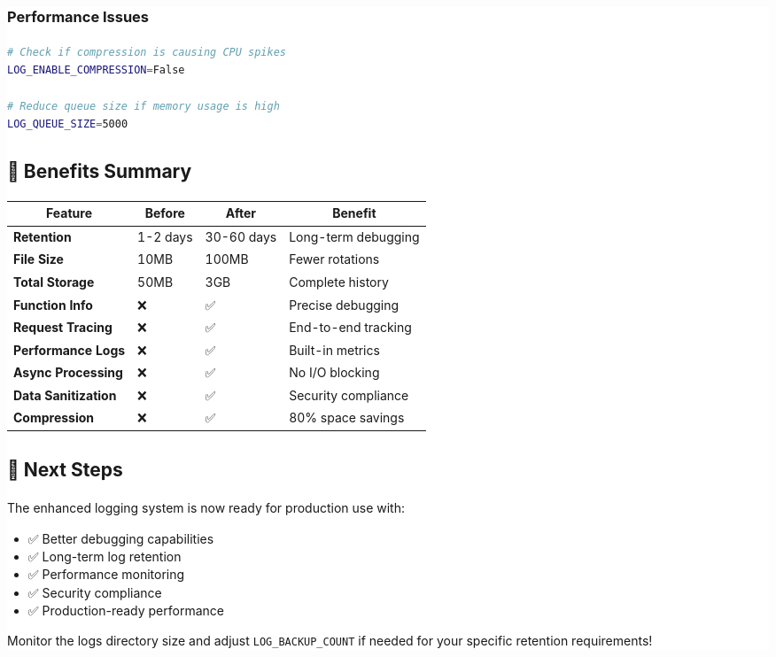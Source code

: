### Performance Issues
```bash
# Check if compression is causing CPU spikes
LOG_ENABLE_COMPRESSION=False

# Reduce queue size if memory usage is high
LOG_QUEUE_SIZE=5000
```

## 🚀 **Benefits Summary**

| Feature | Before | After | Benefit |
|---------|--------|-------|---------|
| **Retention** | 1-2 days | 30-60 days | Long-term debugging |
| **File Size** | 10MB | 100MB | Fewer rotations |
| **Total Storage** | 50MB | 3GB | Complete history |
| **Function Info** | ❌ | ✅ | Precise debugging |
| **Request Tracing** | ❌ | ✅ | End-to-end tracking |
| **Performance Logs** | ❌ | ✅ | Built-in metrics |
| **Async Processing** | ❌ | ✅ | No I/O blocking |
| **Data Sanitization** | ❌ | ✅ | Security compliance |
| **Compression** | ❌ | ✅ | 80% space savings |

## 🎯 **Next Steps**

The enhanced logging system is now ready for production use with:
- ✅ Better debugging capabilities
- ✅ Long-term log retention
- ✅ Performance monitoring
- ✅ Security compliance
- ✅ Production-ready performance

Monitor the logs directory size and adjust `LOG_BACKUP_COUNT` if needed for your specific retention requirements! 
